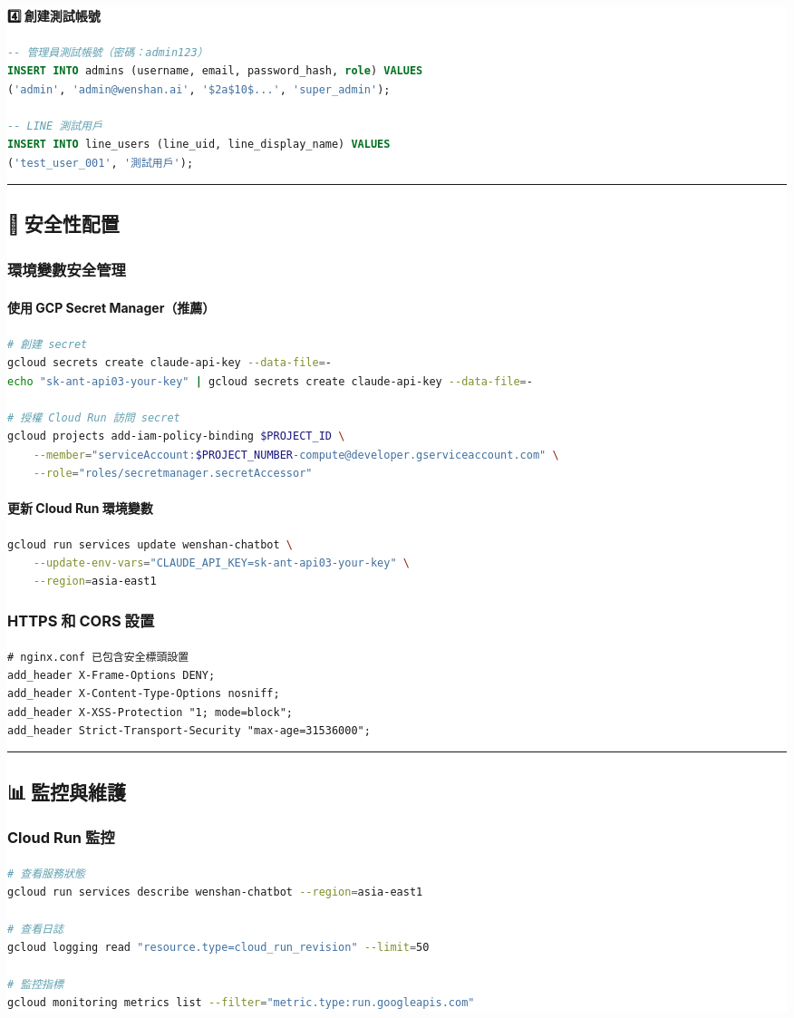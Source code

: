 #### 4️⃣ 創建測試帳號
```sql
-- 管理員測試帳號（密碼：admin123）
INSERT INTO admins (username, email, password_hash, role) VALUES 
('admin', 'admin@wenshan.ai', '$2a$10$...', 'super_admin');

-- LINE 測試用戶
INSERT INTO line_users (line_uid, line_display_name) VALUES 
('test_user_001', '測試用戶');
```

---

## 🔐 安全性配置

### 環境變數安全管理

#### 使用 GCP Secret Manager（推薦）
```bash
# 創建 secret
gcloud secrets create claude-api-key --data-file=-
echo "sk-ant-api03-your-key" | gcloud secrets create claude-api-key --data-file=-

# 授權 Cloud Run 訪問 secret
gcloud projects add-iam-policy-binding $PROJECT_ID \
    --member="serviceAccount:$PROJECT_NUMBER-compute@developer.gserviceaccount.com" \
    --role="roles/secretmanager.secretAccessor"
```

#### 更新 Cloud Run 環境變數
```bash
gcloud run services update wenshan-chatbot \
    --update-env-vars="CLAUDE_API_KEY=sk-ant-api03-your-key" \
    --region=asia-east1
```

### HTTPS 和 CORS 設置
```nginx
# nginx.conf 已包含安全標頭設置
add_header X-Frame-Options DENY;
add_header X-Content-Type-Options nosniff;
add_header X-XSS-Protection "1; mode=block";
add_header Strict-Transport-Security "max-age=31536000";
```

---

## 📊 監控與維護

### Cloud Run 監控
```bash
# 查看服務狀態
gcloud run services describe wenshan-chatbot --region=asia-east1

# 查看日誌
gcloud logging read "resource.type=cloud_run_revision" --limit=50

# 監控指標
gcloud monitoring metrics list --filter="metric.type:run.googleapis.com"
```
